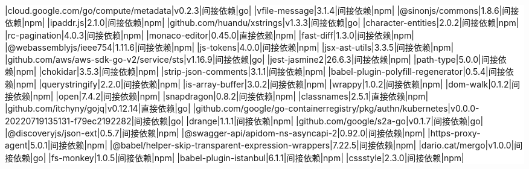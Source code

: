 |cloud.google.com/go/compute/metadata|v0.2.3|间接依赖|go|
|vfile-message|3.1.4|间接依赖|npm|
|@sinonjs/commons|1.8.6|间接依赖|npm|
|ipaddr.js|2.1.0|间接依赖|npm|
|github.com/huandu/xstrings|v1.3.3|间接依赖|go|
|character-entities|2.0.2|间接依赖|npm|
|rc-pagination|4.0.3|间接依赖|npm|
|monaco-editor|0.45.0|直接依赖|npm|
|fast-diff|1.3.0|间接依赖|npm|
|@webassemblyjs/ieee754|1.11.6|间接依赖|npm|
|js-tokens|4.0.0|间接依赖|npm|
|jsx-ast-utils|3.3.5|间接依赖|npm|
|github.com/aws/aws-sdk-go-v2/service/sts|v1.16.9|间接依赖|go|
|jest-jasmine2|26.6.3|间接依赖|npm|
|path-type|5.0.0|间接依赖|npm|
|chokidar|3.5.3|间接依赖|npm|
|strip-json-comments|3.1.1|间接依赖|npm|
|babel-plugin-polyfill-regenerator|0.5.4|间接依赖|npm|
|querystringify|2.2.0|间接依赖|npm|
|is-array-buffer|3.0.2|间接依赖|npm|
|wrappy|1.0.2|间接依赖|npm|
|dom-walk|0.1.2|间接依赖|npm|
|open|7.4.2|间接依赖|npm|
|snapdragon|0.8.2|间接依赖|npm|
|classnames|2.5.1|直接依赖|npm|
|github.com/itchyny/gojq|v0.12.14|直接依赖|go|
|github.com/google/go-containerregistry/pkg/authn/kubernetes|v0.0.0-20220719135131-f79ec2192282|间接依赖|go|
|drange|1.1.1|间接依赖|npm|
|github.com/google/s2a-go|v0.1.7|间接依赖|go|
|@discoveryjs/json-ext|0.5.7|间接依赖|npm|
|@swagger-api/apidom-ns-asyncapi-2|0.92.0|间接依赖|npm|
|https-proxy-agent|5.0.1|间接依赖|npm|
|@babel/helper-skip-transparent-expression-wrappers|7.22.5|间接依赖|npm|
|dario.cat/mergo|v1.0.0|间接依赖|go|
|fs-monkey|1.0.5|间接依赖|npm|
|babel-plugin-istanbul|6.1.1|间接依赖|npm|
|cssstyle|2.3.0|间接依赖|npm|